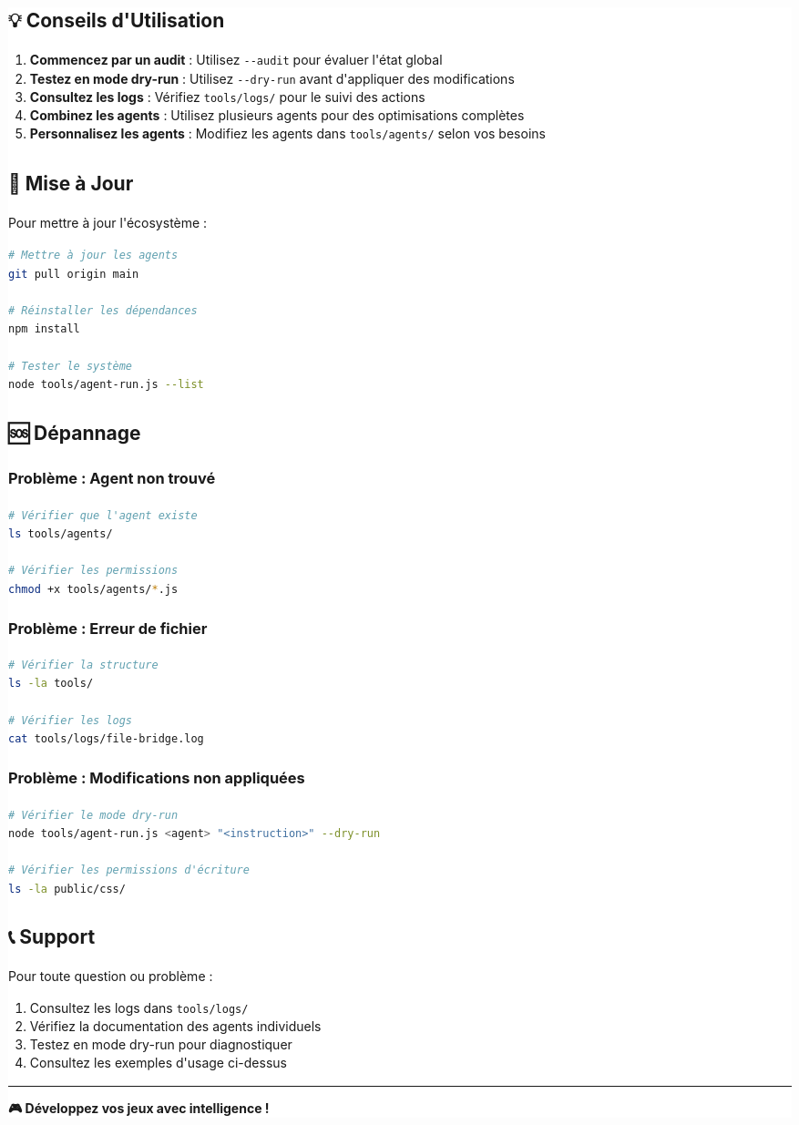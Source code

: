 ## 💡 Conseils d'Utilisation

1. **Commencez par un audit** : Utilisez `--audit` pour évaluer l'état global
2. **Testez en mode dry-run** : Utilisez `--dry-run` avant d'appliquer des modifications
3. **Consultez les logs** : Vérifiez `tools/logs/` pour le suivi des actions
4. **Combinez les agents** : Utilisez plusieurs agents pour des optimisations complètes
5. **Personnalisez les agents** : Modifiez les agents dans `tools/agents/` selon vos besoins

## 🔄 Mise à Jour

Pour mettre à jour l'écosystème :

```bash
# Mettre à jour les agents
git pull origin main

# Réinstaller les dépendances
npm install

# Tester le système
node tools/agent-run.js --list
```

## 🆘 Dépannage

### Problème : Agent non trouvé
```bash
# Vérifier que l'agent existe
ls tools/agents/

# Vérifier les permissions
chmod +x tools/agents/*.js
```

### Problème : Erreur de fichier
```bash
# Vérifier la structure
ls -la tools/

# Vérifier les logs
cat tools/logs/file-bridge.log
```

### Problème : Modifications non appliquées
```bash
# Vérifier le mode dry-run
node tools/agent-run.js <agent> "<instruction>" --dry-run

# Vérifier les permissions d'écriture
ls -la public/css/
```

## 📞 Support

Pour toute question ou problème :
1. Consultez les logs dans `tools/logs/`
2. Vérifiez la documentation des agents individuels
3. Testez en mode dry-run pour diagnostiquer
4. Consultez les exemples d'usage ci-dessus

---

**🎮 Développez vos jeux avec intelligence !**
